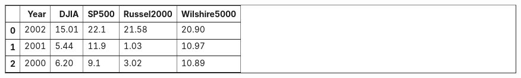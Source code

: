 


<div>
<style scoped>
    .dataframe tbody tr th:only-of-type {
        vertical-align: middle;
    }

    .dataframe tbody tr th {
        vertical-align: top;
    }

    .dataframe thead th {
        text-align: right;
    }
</style>
<table border="1" class="dataframe">
  <thead>
    <tr style="text-align: right;">
      <th></th>
      <th>Year</th>
      <th>DJIA</th>
      <th>SP500</th>
      <th>Russel2000</th>
      <th>Wilshire5000</th>
    </tr>
  </thead>
  <tbody>
    <tr>
      <th>0</th>
      <td>2002</td>
      <td>15.01</td>
      <td>22.1</td>
      <td>21.58</td>
      <td>20.90</td>
    </tr>
    <tr>
      <th>1</th>
      <td>2001</td>
      <td>5.44</td>
      <td>11.9</td>
      <td>1.03</td>
      <td>10.97</td>
    </tr>
    <tr>
      <th>2</th>
      <td>2000</td>
      <td>6.20</td>
      <td>9.1</td>
      <td>3.02</td>
      <td>10.89</td>
    </tr>
  </tbody>
</table>
</div>
